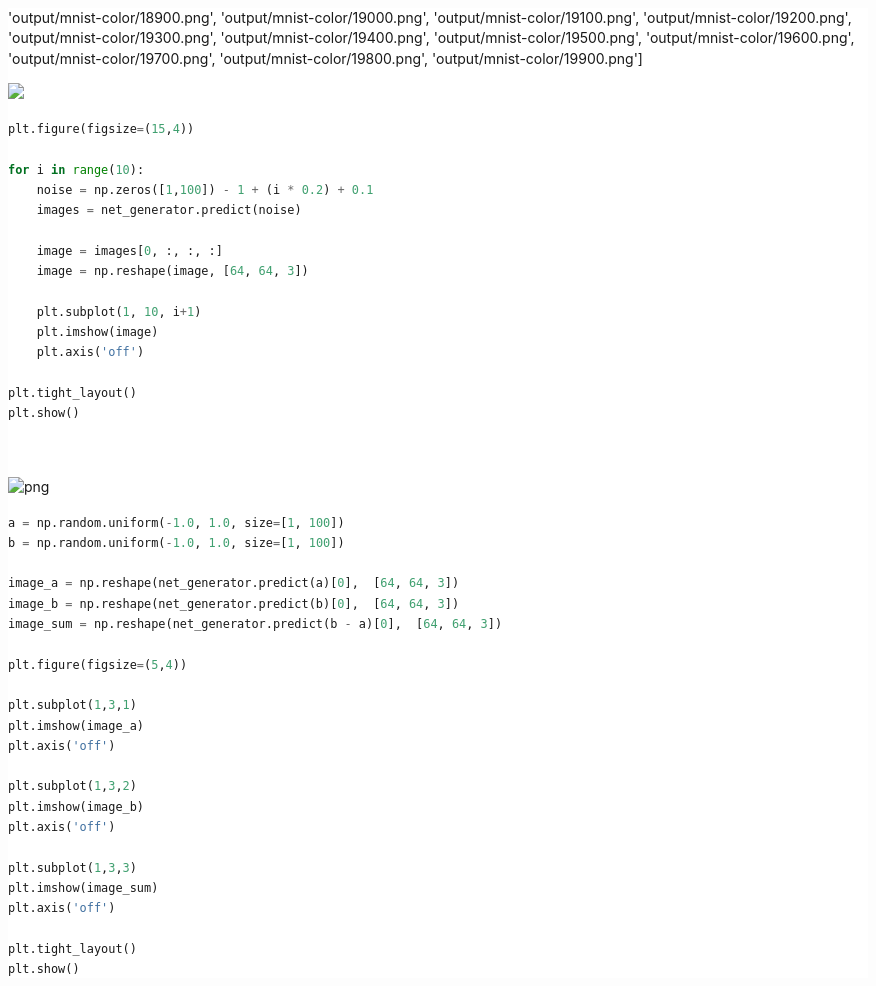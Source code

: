 'output/mnist-color/18900.png', 'output/mnist-color/19000.png', 'output/mnist-color/19100.png', 'output/mnist-color/19200.png', 'output/mnist-color/19300.png', 'output/mnist-color/19400.png', 'output/mnist-color/19500.png', 'output/mnist-color/19600.png', 'output/mnist-color/19700.png', 'output/mnist-color/19800.png', 'output/mnist-color/19900.png']
    




<img src="output/mnist-color/learning.gif"/>




```python
plt.figure(figsize=(15,4))

for i in range(10):
    noise = np.zeros([1,100]) - 1 + (i * 0.2) + 0.1 
    images = net_generator.predict(noise)
    
    image = images[0, :, :, :]
    image = np.reshape(image, [64, 64, 3])
          
    plt.subplot(1, 10, i+1)
    plt.imshow(image)
    plt.axis('off')

plt.tight_layout()
plt.show()
    
    
```


![png](MnistColor_files/MnistColor_22_0.png)



```python
a = np.random.uniform(-1.0, 1.0, size=[1, 100])
b = np.random.uniform(-1.0, 1.0, size=[1, 100])

image_a = np.reshape(net_generator.predict(a)[0],  [64, 64, 3])
image_b = np.reshape(net_generator.predict(b)[0],  [64, 64, 3])
image_sum = np.reshape(net_generator.predict(b - a)[0],  [64, 64, 3])

plt.figure(figsize=(5,4))

plt.subplot(1,3,1)
plt.imshow(image_a)
plt.axis('off')

plt.subplot(1,3,2)
plt.imshow(image_b)
plt.axis('off')

plt.subplot(1,3,3)
plt.imshow(image_sum)
plt.axis('off')

plt.tight_layout()
plt.show()
```
